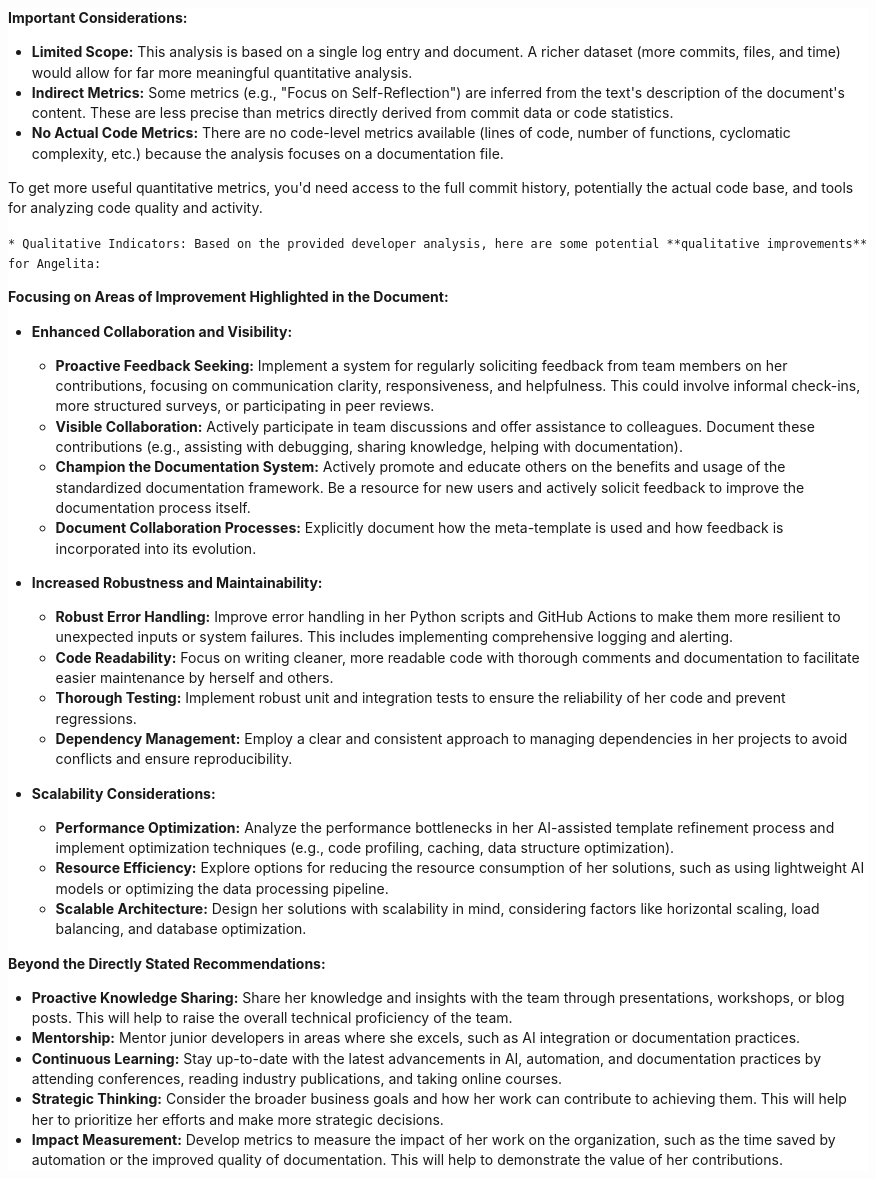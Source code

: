 **Important Considerations:**

*   **Limited Scope:**  This analysis is based on a single log entry and document. A richer dataset (more commits, files, and time) would allow for far more meaningful quantitative analysis.
*   **Indirect Metrics:**  Some metrics (e.g., "Focus on Self-Reflection") are inferred from the text's description of the document's content.  These are less precise than metrics directly derived from commit data or code statistics.
*   **No Actual Code Metrics:** There are no code-level metrics available (lines of code, number of functions, cyclomatic complexity, etc.) because the analysis focuses on a documentation file.

To get more useful quantitative metrics, you'd need access to the full commit history, potentially the actual code base, and tools for analyzing code quality and activity.

    * Qualitative Indicators: Based on the provided developer analysis, here are some potential **qualitative improvements** for Angelita:

**Focusing on Areas of Improvement Highlighted in the Document:**

*   **Enhanced Collaboration and Visibility:**
    *   **Proactive Feedback Seeking:** Implement a system for regularly soliciting feedback from team members on her contributions, focusing on communication clarity, responsiveness, and helpfulness. This could involve informal check-ins, more structured surveys, or participating in peer reviews.
    *   **Visible Collaboration:** Actively participate in team discussions and offer assistance to colleagues. Document these contributions (e.g., assisting with debugging, sharing knowledge, helping with documentation).
    *   **Champion the Documentation System:** Actively promote and educate others on the benefits and usage of the standardized documentation framework.  Be a resource for new users and actively solicit feedback to improve the documentation process itself.
    *   **Document Collaboration Processes:** Explicitly document how the meta-template is used and how feedback is incorporated into its evolution.

*   **Increased Robustness and Maintainability:**
    *   **Robust Error Handling:**  Improve error handling in her Python scripts and GitHub Actions to make them more resilient to unexpected inputs or system failures. This includes implementing comprehensive logging and alerting.
    *   **Code Readability:**  Focus on writing cleaner, more readable code with thorough comments and documentation to facilitate easier maintenance by herself and others.
    *   **Thorough Testing:** Implement robust unit and integration tests to ensure the reliability of her code and prevent regressions.
    *   **Dependency Management:** Employ a clear and consistent approach to managing dependencies in her projects to avoid conflicts and ensure reproducibility.

*   **Scalability Considerations:**
    *   **Performance Optimization:**  Analyze the performance bottlenecks in her AI-assisted template refinement process and implement optimization techniques (e.g., code profiling, caching, data structure optimization).
    *   **Resource Efficiency:** Explore options for reducing the resource consumption of her solutions, such as using lightweight AI models or optimizing the data processing pipeline.
    *   **Scalable Architecture:** Design her solutions with scalability in mind, considering factors like horizontal scaling, load balancing, and database optimization.

**Beyond the Directly Stated Recommendations:**

*   **Proactive Knowledge Sharing:**  Share her knowledge and insights with the team through presentations, workshops, or blog posts. This will help to raise the overall technical proficiency of the team.
*   **Mentorship:** Mentor junior developers in areas where she excels, such as AI integration or documentation practices.
*   **Continuous Learning:** Stay up-to-date with the latest advancements in AI, automation, and documentation practices by attending conferences, reading industry publications, and taking online courses.
*   **Strategic Thinking:**  Consider the broader business goals and how her work can contribute to achieving them.  This will help her to prioritize her efforts and make more strategic decisions.
*   **Impact Measurement:**  Develop metrics to measure the impact of her work on the organization, such as the time saved by automation or the improved quality of documentation. This will help to demonstrate the value of her contributions.
